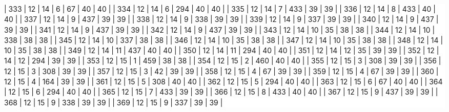 | 333   | 12         | 14               | 6                 | 67         | 40        | 40        |
| 334   | 12         | 14               | 6                 | 294        | 40        | 40        |
| 335   | 12         | 14               | 7                 | 433        | 39        | 39        |
| 336   | 12         | 14               | 8                 | 433        | 40        | 40        |
| 337   | 12         | 14               | 9                 | 437        | 39        | 39        |
| 338   | 12         | 14               | 9                 | 338        | 39        | 39        |
| 339   | 12         | 14               | 9                 | 337        | 39        | 39        |
| 340   | 12         | 14               | 9                 | 437        | 39        | 39        |
| 341   | 12         | 14               | 9                 | 437        | 39        | 39        |
| 342   | 12         | 14               | 9                 | 437        | 39        | 39        |
| 343   | 12         | 14               | 10                | 35         | 38        | 38        |
| 344   | 12         | 14               | 10                | 338        | 38        | 38        |
| 345   | 12         | 14               | 10                | 337        | 38        | 38        |
| 346   | 12         | 14               | 10                | 35         | 38        | 38        |
| 347   | 12         | 14               | 10                | 35         | 38        | 38        |
| 348   | 12         | 14               | 10                | 35         | 38        | 38        |
| 349   | 12         | 14               | 11                | 437        | 40        | 40        |
| 350   | 12         | 14               | 11                | 294        | 40        | 40        |
| 351   | 12         | 14               | 12                | 35         | 39        | 39        |
| 352   | 12         | 14               | 12                | 294        | 39        | 39        |
| 353   | 12         | 15               | 1                 | 459        | 38        | 38        |
| 354   | 12         | 15               | 2                 | 460        | 40        | 40        |
| 355   | 12         | 15               | 3                 | 308        | 39        | 39        |
| 356   | 12         | 15               | 3                 | 308        | 39        | 39        |
| 357   | 12         | 15               | 3                 | 42         | 39        | 39        |
| 358   | 12         | 15               | 4                 | 67         | 39        | 39        |
| 359   | 12         | 15               | 4                 | 67         | 39        | 39        |
| 360   | 12         | 15               | 4                 | 164        | 39        | 39        |
| 361   | 12         | 15               | 5                 | 308        | 40        | 40        |
| 362   | 12         | 15               | 5                 | 294        | 40        | 40        |
| 363   | 12         | 15               | 6                 | 67         | 40        | 40        |
| 364   | 12         | 15               | 6                 | 294        | 40        | 40        |
| 365   | 12         | 15               | 7                 | 433        | 39        | 39        |
| 366   | 12         | 15               | 8                 | 433        | 40        | 40        |
| 367   | 12         | 15               | 9                 | 437        | 39        | 39        |
| 368   | 12         | 15               | 9                 | 338        | 39        | 39        |
| 369   | 12         | 15               | 9                 | 337        | 39        | 39        |